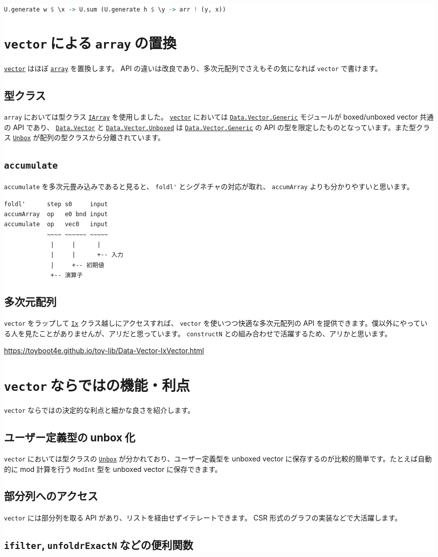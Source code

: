 ```hs
U.generate w $ \x -> U.sum (U.generate h $ \y -> arr ! (y, x))
```

# `vector` による `array` の置換

[`vector`] はほぼ [`array`] を置換します。 API の違いは改良であり、多次元配列でさえもその気になれば `vector` で書けます。

## 型クラス

`array` においては型クラス [`IArray`] を使用しました。 [`vector`] においては [`Data.Vector.Generic`] モジュールが boxed/unboxed vector 共通の API であり、 [`Data.Vector`] と [`Data.Vector.Unboxed`] は [`Data.Vector.Generic`] の API の型を限定したものとなっています。また型クラス [`Unbox`] が配列の型クラスから分離されています。

## `accumulate`

`accumulate` を多次元畳み込みであると見ると、 `foldl'` とシグネチャの対応が取れ、 `accumArray` よりも分かりやすいと思います。

```
foldl'      step s0     input
accumArray  op   e0 bnd input
accumulate  op   vec0   input
            ~~~~ ~~~~~~ ~~~~~
             |     |      |
             |     |      +-- 入力
             |     +-- 初期値
             +-- 演算子
```

## 多次元配列

`vector` をラップして [`Ix`] クラス越しにアクセスすれば、 `vector` を使いつつ快適な多次元配列の API を提供できます。僕以外にやっている人を見たことがありませんが、アリだと思っています。 `constructN` との組み合わせで活躍するため、アリかと思います。

https://toyboot4e.github.io/toy-lib/Data-Vector-IxVector.html

# `vector` ならではの機能・利点

`vector` ならではの決定的な利点と細かな良さを紹介します。

## ユーザー定義型の unbox 化

`vector` においては型クラスの [`Unbox`] が分かれており、ユーザー定義型を unboxed vector に保存するのが比較的簡単です。たとえば自動的に mod 計算を行う `ModInt` 型を unboxed vector に保存できます。

## 部分列へのアクセス

`vector` には部分列を取る API があり、リストを経由せずイテレートできます。 CSR 形式のグラフの実装などで大活躍します。

## `ifilter`, `unfoldrExactN` などの便利関数


[`sortOn`]: https://hackage.haskell.org/package/base-4.17.1.0/docs/Data-List.html#v:sortOn
[`sortBy`]: https://hackage.haskell.org/package/base-4.17.1.0/docs/Data-List.html#v:sortBy
[`comparing`]: https://hackage.haskell.org/package/base-4.17.1.0/docs/Data-Ord.html#v:comparing
[`on`]: https://hackage.haskell.org/package/base-4.17.1.0/docs/Data-Ord.html#v:comparing
[`permutations`]: https://hackage.haskell.org/package/base-4.17.1.0/docs/Data-List.html#v:permutations
[`sequence`]: https://hackage.haskell.org/package/base-4.17.1.0/docs/Prelude.html#v:sequence
[`vector`]: https://www.stackage.org/lts-21.7/package/vector-0.13.0.0
[`MVector`]: https://www.stackage.org/haddock/lts-21.7/vector-0.13.0.0/Data-Vector-Mutable.html
[`Data.Vector`]: https://www.stackage.org/haddock/lts-21.7/vector-0.13.0.0/Data-Vector.html
[`Data.Vector.Unboxed`]: https://www.stackage.org/haddock/lts-21.7/vector-0.13.0.0/Data-Vector-Unboxed.html
[`Data.Vector.Generic`]: https://www.stackage.org/haddock/lts-21.7/vector-0.13.0.0/Data-Vector-Generic.html
[`Unbox`]: https://www.stackage.org/haddock/lts-21.7/vector-0.13.0.0/Data-Vector-Unboxed.html#t:Unbox
[`vector-algorithms`]: https://www.stackage.org/lts-21.7/package/vector-algorithms-0.9.0.1
[`array`]: https://www.stackage.org/lts-21.7/package/array-0.5.4.0
[`IArray`]: https://www.stackage.org/haddock/lts-21.7/array-0.5.4.0/Data-Array-IArray.html
[`Data.Ix`]: https://hackage.haskell.org/package/base-4.17.1.0/docs/Data-Ix.html
[`Ix`]: https://hackage.haskell.org/package/base-4.17.1.0/docs/Data-Ix.html#t:Ix
[`Prelude`]: https://hackage.haskell.org/package/base-4.17.1.0/docs/Prelude.html
[`Data.List`]: https://hackage.haskell.org/package/base-4.17.1.0/docs/Data-List.html